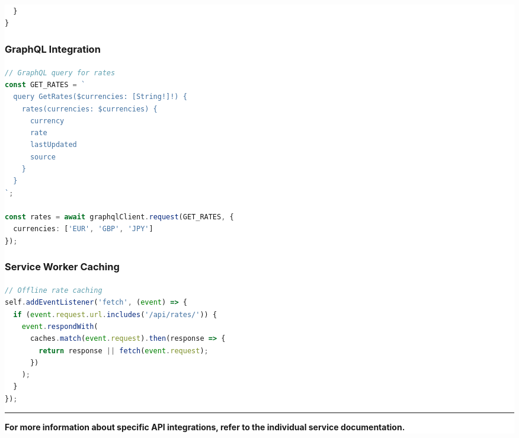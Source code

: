 ```typescript
  }
}
```

### **GraphQL Integration**
```typescript
// GraphQL query for rates
const GET_RATES = `
  query GetRates($currencies: [String!]!) {
    rates(currencies: $currencies) {
      currency
      rate
      lastUpdated
      source
    }
  }
`;

const rates = await graphqlClient.request(GET_RATES, {
  currencies: ['EUR', 'GBP', 'JPY']
});
```

### **Service Worker Caching**
```typescript
// Offline rate caching
self.addEventListener('fetch', (event) => {
  if (event.request.url.includes('/api/rates/')) {
    event.respondWith(
      caches.match(event.request).then(response => {
        return response || fetch(event.request);
      })
    );
  }
});
```

---

**For more information about specific API integrations, refer to the individual service documentation.**
